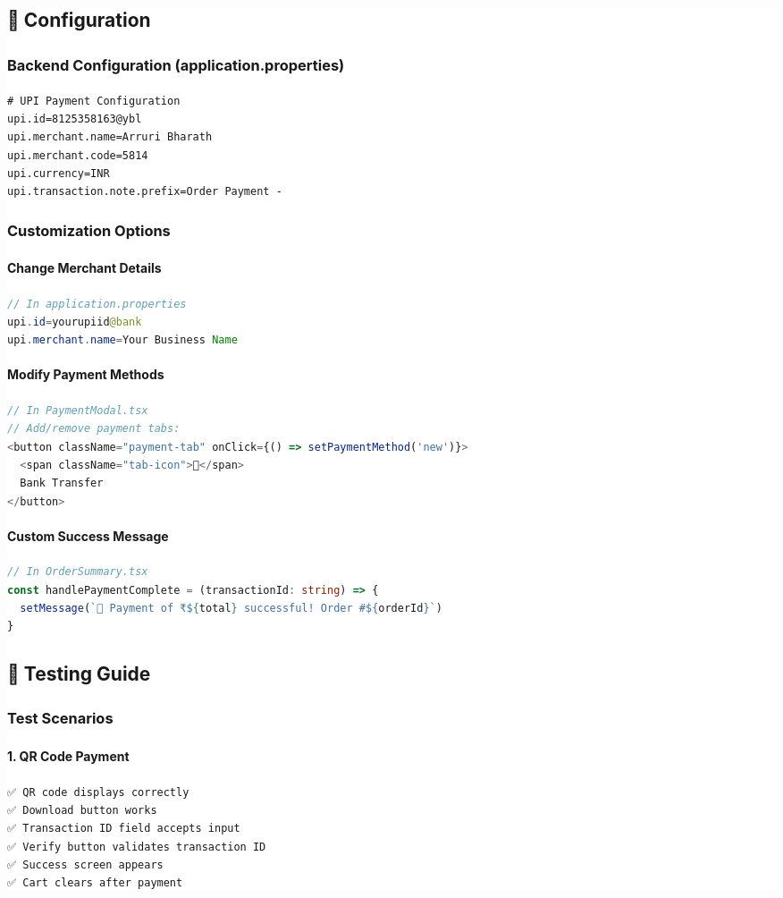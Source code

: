 ## 🔧 Configuration

### Backend Configuration (application.properties)
```properties
# UPI Payment Configuration
upi.id=8125358163@ybl
upi.merchant.name=Arruri Bharath
upi.merchant.code=5814
upi.currency=INR
upi.transaction.note.prefix=Order Payment -
```

### Customization Options

#### Change Merchant Details
```java
// In application.properties
upi.id=yourupiid@bank
upi.merchant.name=Your Business Name
```

#### Modify Payment Methods
```typescript
// In PaymentModal.tsx
// Add/remove payment tabs:
<button className="payment-tab" onClick={() => setPaymentMethod('new')}>
  <span className="tab-icon">🏦</span>
  Bank Transfer
</button>
```

#### Custom Success Message
```typescript
// In OrderSummary.tsx
const handlePaymentComplete = (transactionId: string) => {
  setMessage(`🎉 Payment of ₹${total} successful! Order #${orderId}`)
}
```

## 🧪 Testing Guide

### Test Scenarios

#### 1. QR Code Payment
```
✅ QR code displays correctly
✅ Download button works
✅ Transaction ID field accepts input
✅ Verify button validates transaction ID
✅ Success screen appears
✅ Cart clears after payment
```
